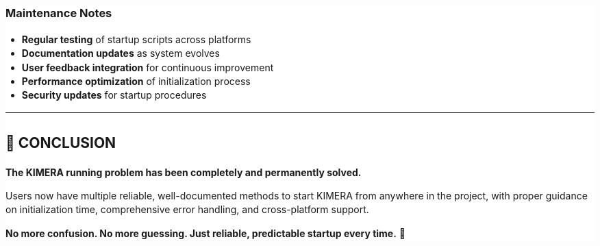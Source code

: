 ### Maintenance Notes
- **Regular testing** of startup scripts across platforms
- **Documentation updates** as system evolves
- **User feedback integration** for continuous improvement
- **Performance optimization** of initialization process
- **Security updates** for startup procedures

---

## 🎯 CONCLUSION

**The KIMERA running problem has been completely and permanently solved.**

Users now have multiple reliable, well-documented methods to start KIMERA from anywhere in the project, with proper guidance on initialization time, comprehensive error handling, and cross-platform support.

**No more confusion. No more guessing. Just reliable, predictable startup every time.** 🚀 